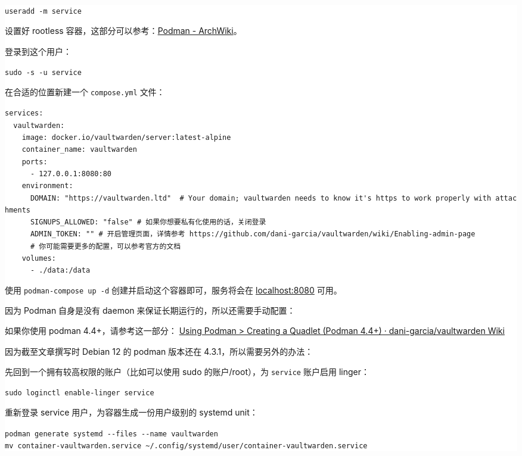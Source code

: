 ```shell
useradd -m service
```


设置好 rootless 容器，这部分可以参考：[Podman - ArchWiki](https://wiki.archlinux.org/title/Podman#Rootless_Podman)。


登录到这个用户：


```shell
sudo -s -u service
```


在合适的位置新建一个 `compose.yml` 文件：


```shell
services:
  vaultwarden:
    image: docker.io/vaultwarden/server:latest-alpine
    container_name: vaultwarden
    ports:
      - 127.0.0.1:8080:80
    environment:
      DOMAIN: "https://vaultwarden.ltd"  # Your domain; vaultwarden needs to know it's https to work properly with attachments
      SIGNUPS_ALLOWED: "false" # 如果你想要私有化使用的话，关闭登录
      ADMIN_TOKEN: "" # 开启管理页面，详情参考 https://github.com/dani-garcia/vaultwarden/wiki/Enabling-admin-page
      # 你可能需要更多的配置，可以参考官方的文档
    volumes:
      - ./data:/data
```


使用 `podman-compose up -d` 创建并启动这个容器即可，服务将会在 [localhost:8080](http://localhost:8080/) 可用。


因为 Podman 自身是没有 daemon 来保证长期运行的，所以还需要手动配置：


如果你使用 podman 4.4+，请参考这一部分： [Using Podman > Creating a Quadlet (Podman 4.4+)  · dani-garcia/vaultwarden Wiki](https://github.com/dani-garcia/vaultwarden/wiki/Using-Podman#creating-a-quadlet-podman-44)


因为截至文章撰写时 Debian 12 的 podman 版本还在 4.3.1，所以需要另外的办法：


先回到一个拥有较高权限的账户（比如可以使用 sudo 的账户/root），为 `service` 账户启用 linger：


```shell
sudo loginctl enable-linger service
```


重新登录 service 用户，为容器生成一份用户级别的 systemd unit：


```shell
podman generate systemd --files --name vaultwarden
mv container-vaultwarden.service ~/.config/systemd/user/container-vaultwarden.service
```
